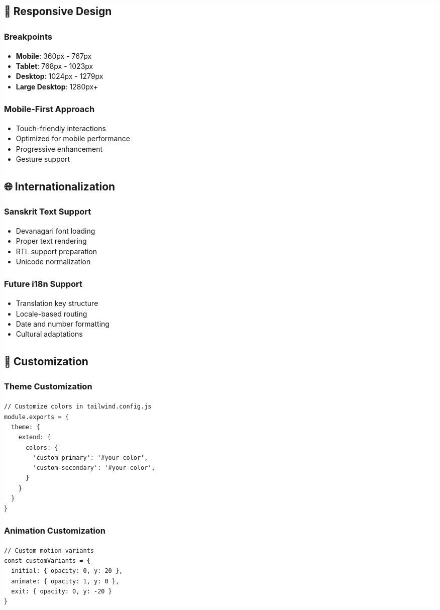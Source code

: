 ## 📱 Responsive Design

### Breakpoints
- **Mobile**: 360px - 767px
- **Tablet**: 768px - 1023px
- **Desktop**: 1024px - 1279px
- **Large Desktop**: 1280px+

### Mobile-First Approach
- Touch-friendly interactions
- Optimized for mobile performance
- Progressive enhancement
- Gesture support

## 🌐 Internationalization

### Sanskrit Text Support
- Devanagari font loading
- Proper text rendering
- RTL support preparation
- Unicode normalization

### Future i18n Support
- Translation key structure
- Locale-based routing
- Date and number formatting
- Cultural adaptations

## 🔧 Customization

### Theme Customization
```tsx
// Customize colors in tailwind.config.js
module.exports = {
  theme: {
    extend: {
      colors: {
        'custom-primary': '#your-color',
        'custom-secondary': '#your-color',
      }
    }
  }
}
```

### Animation Customization
```tsx
// Custom motion variants
const customVariants = {
  initial: { opacity: 0, y: 20 },
  animate: { opacity: 1, y: 0 },
  exit: { opacity: 0, y: -20 }
}
```
